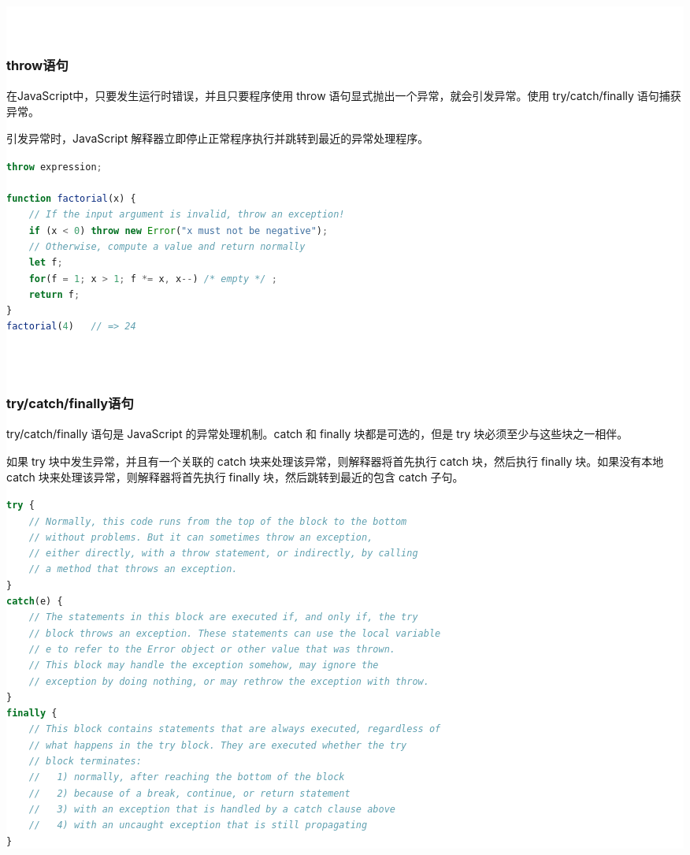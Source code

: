 <br/>
<br/>

### throw语句

在JavaScript中，只要发生运行时错误，并且只要程序使用 throw 语句显式抛出一个异常，就会引发异常。使用 try/catch/finally 语句捕获异常。

引发异常时，JavaScript 解释器立即停止正常程序执行并跳转到最近的异常处理程序。

```js
throw expression;

function factorial(x) {
    // If the input argument is invalid, throw an exception!
    if (x < 0) throw new Error("x must not be negative");
    // Otherwise, compute a value and return normally
    let f;
    for(f = 1; x > 1; f *= x, x--) /* empty */ ;
    return f;
}
factorial(4)   // => 24
```

<br/>
<br/>

### try/catch/finally语句

try/catch/finally 语句是 JavaScript 的异常处理机制。catch 和 finally 块都是可选的，但是 try 块必须至少与这些块之一相伴。

如果 try 块中发生异常，并且有一个关联的 catch 块来处理该异常，则解释器将首先执行 catch 块，然后执行 finally 块。如果没有本地 catch 块来处理该异常，则解释器将首先执行 finally 块，然后跳转到最近的包含 catch 子句。

```js
try {
    // Normally, this code runs from the top of the block to the bottom
    // without problems. But it can sometimes throw an exception,
    // either directly, with a throw statement, or indirectly, by calling
    // a method that throws an exception.
}
catch(e) {
    // The statements in this block are executed if, and only if, the try
    // block throws an exception. These statements can use the local variable
    // e to refer to the Error object or other value that was thrown.
    // This block may handle the exception somehow, may ignore the
    // exception by doing nothing, or may rethrow the exception with throw.
}
finally {
    // This block contains statements that are always executed, regardless of
    // what happens in the try block. They are executed whether the try
    // block terminates:
    //   1) normally, after reaching the bottom of the block
    //   2) because of a break, continue, or return statement
    //   3) with an exception that is handled by a catch clause above
    //   4) with an uncaught exception that is still propagating
}
```
